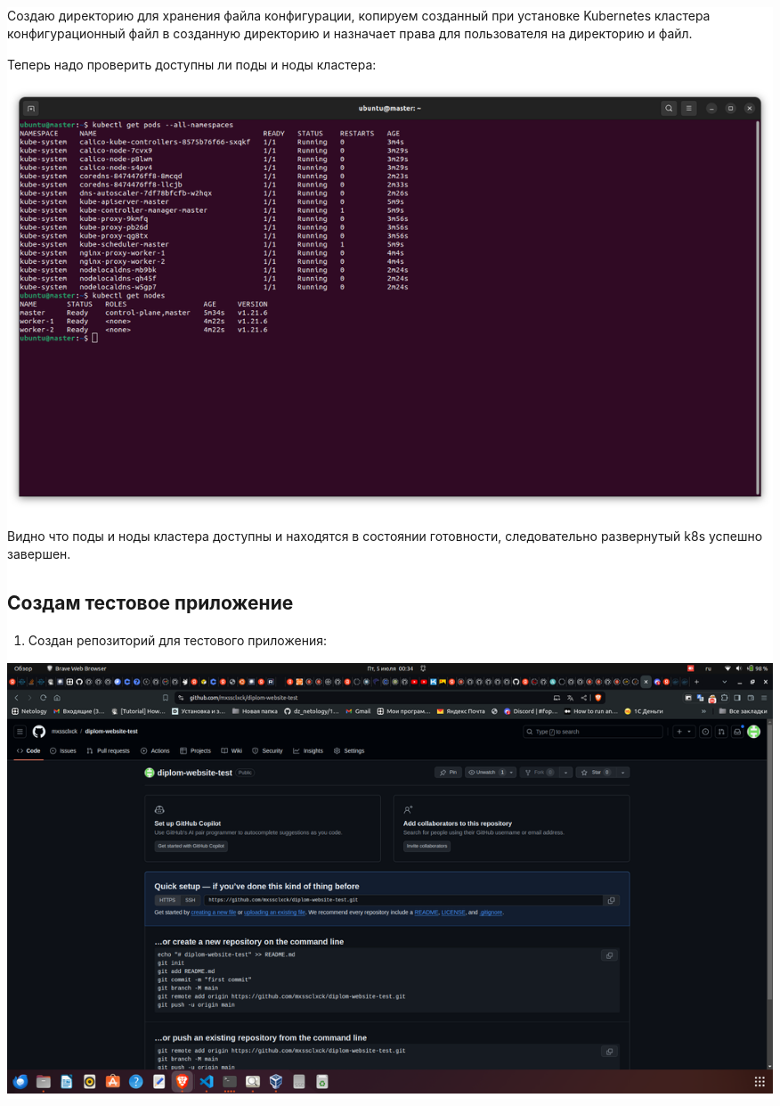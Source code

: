 Создаю директорию для хранения файла конфигурации, копируем созданный при установке Kubernetes кластера конфигурационный файл в созданную директорию и назначает права для пользователя на директорию и файл.

Теперь надо проверить доступны ли поды и ноды кластера:

![alt text](/img/21.png)

Видно что поды и ноды кластера доступны и находятся в состоянии готовности, следовательно развернутый k8s успешно завершен.

## Создам тестовое приложение

1. Создан репозиторий для тестового приложения:

![alt text](/img/22.png)
